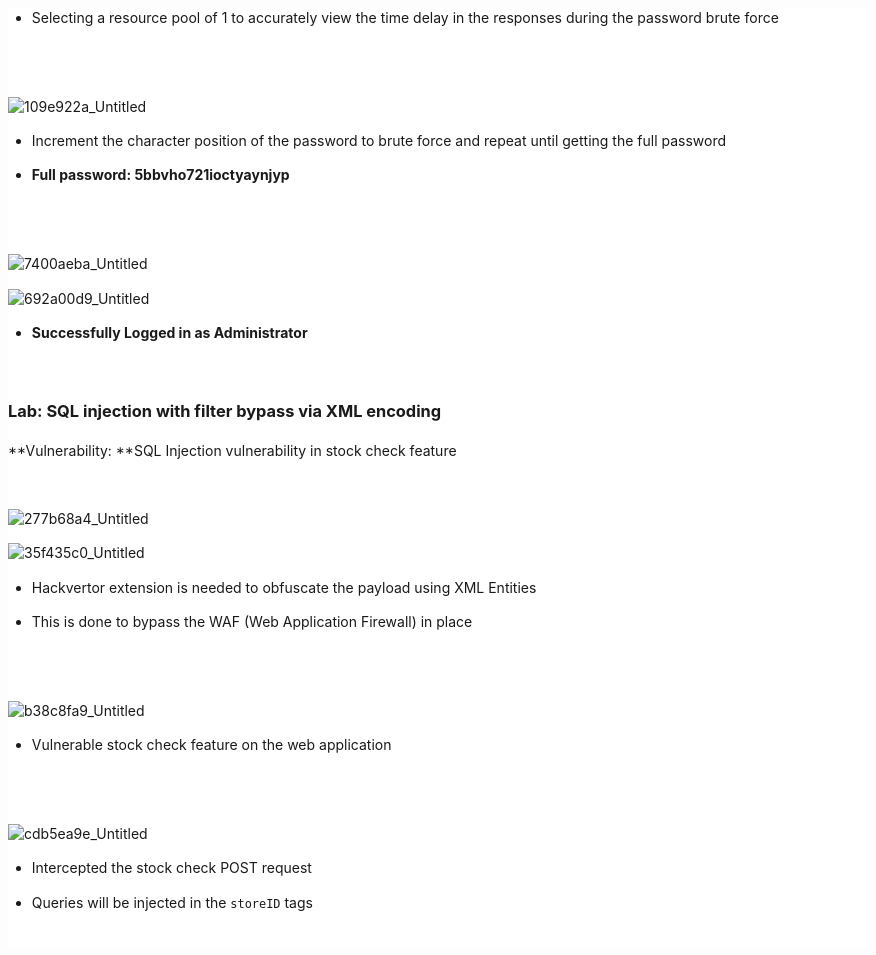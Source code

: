 - Selecting a resource pool of 1 to accurately view the time delay in the responses during the password brute force

<br/>

<br/>

![109e922a_Untitled](https://github.com/Fedwig/picoCTF2023-Writeup/assets/85858497/8fc81490-f9f2-4ee3-b4f3-ca0eff6cbc9c)

- Increment the character position of the password to brute force and repeat until getting the full password

- **Full password: 5bbvho721ioctyaynjyp**

<br/>

<br/>

![7400aeba_Untitled](https://github.com/Fedwig/picoCTF2023-Writeup/assets/85858497/ff6cdd23-1b75-4b82-afec-7c1ed7505479)

![692a00d9_Untitled](https://github.com/Fedwig/picoCTF2023-Writeup/assets/85858497/8876495b-6e9b-4869-a9b1-f830ce222140)

- **Successfully Logged in as Administrator**

<br/>

### Lab: SQL injection with filter bypass via XML encoding

**Vulnerability: **SQL Injection vulnerability in stock check feature

<br/>

![277b68a4_Untitled](https://github.com/Fedwig/picoCTF2023-Writeup/assets/85858497/4c8d5cb6-bef4-4474-a855-c1febcf29bb7)

![35f435c0_Untitled](https://github.com/Fedwig/picoCTF2023-Writeup/assets/85858497/0cf71276-7677-4483-8983-87def826ad18)

- Hackvertor extension is needed to obfuscate the payload using XML Entities

- This is done to bypass the WAF (Web Application Firewall) in place

<br/>

<br/>

![b38c8fa9_Untitled](https://github.com/Fedwig/picoCTF2023-Writeup/assets/85858497/7caafeb8-4969-44ba-99fe-7a20fe389550)

- Vulnerable stock check feature on the web application

<br/>

<br/>

![cdb5ea9e_Untitled](https://github.com/Fedwig/picoCTF2023-Writeup/assets/85858497/a6ac6c29-f287-4908-b124-57dba66b851e)

- Intercepted the stock check POST request

- Queries will be injected in the `storeID` tags

<br/>
